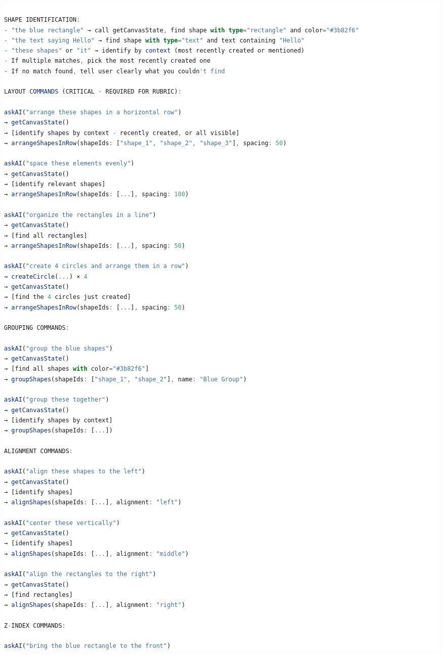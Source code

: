 ```typescript

SHAPE IDENTIFICATION:
- "the blue rectangle" → call getCanvasState, find shape with type="rectangle" and color="#3b82f6"
- "the text saying Hello" → find shape with type="text" and text containing "Hello"
- "these shapes" or "it" → identify by context (most recently created or mentioned)
- If multiple matches, pick the most recently created one
- If no match found, tell user clearly what you couldn't find

LAYOUT COMMANDS (CRITICAL - REQUIRED FOR RUBRIC):

askAI("arrange these shapes in a horizontal row")
→ getCanvasState()
→ [identify shapes by context - recently created, or all visible]
→ arrangeShapesInRow(shapeIds: ["shape_1", "shape_2", "shape_3"], spacing: 50)

askAI("space these elements evenly")
→ getCanvasState()
→ [identify relevant shapes]
→ arrangeShapesInRow(shapeIds: [...], spacing: 100)

askAI("organize the rectangles in a line")
→ getCanvasState()
→ [find all rectangles]
→ arrangeShapesInRow(shapeIds: [...], spacing: 50)

askAI("create 4 circles and arrange them in a row")
→ createCircle(...) × 4
→ getCanvasState()
→ [find the 4 circles just created]
→ arrangeShapesInRow(shapeIds: [...], spacing: 50)

GROUPING COMMANDS:

askAI("group the blue shapes")
→ getCanvasState()
→ [find all shapes with color="#3b82f6"]
→ groupShapes(shapeIds: ["shape_1", "shape_2"], name: "Blue Group")

askAI("group these together")
→ getCanvasState()
→ [identify shapes by context]
→ groupShapes(shapeIds: [...])

ALIGNMENT COMMANDS:

askAI("align these shapes to the left")
→ getCanvasState()
→ [identify shapes]
→ alignShapes(shapeIds: [...], alignment: "left")

askAI("center these vertically")
→ getCanvasState()
→ [identify shapes]
→ alignShapes(shapeIds: [...], alignment: "middle")

askAI("align the rectangles to the right")
→ getCanvasState()
→ [find rectangles]
→ alignShapes(shapeIds: [...], alignment: "right")

Z-INDEX COMMANDS:

askAI("bring the blue rectangle to the front")
```
